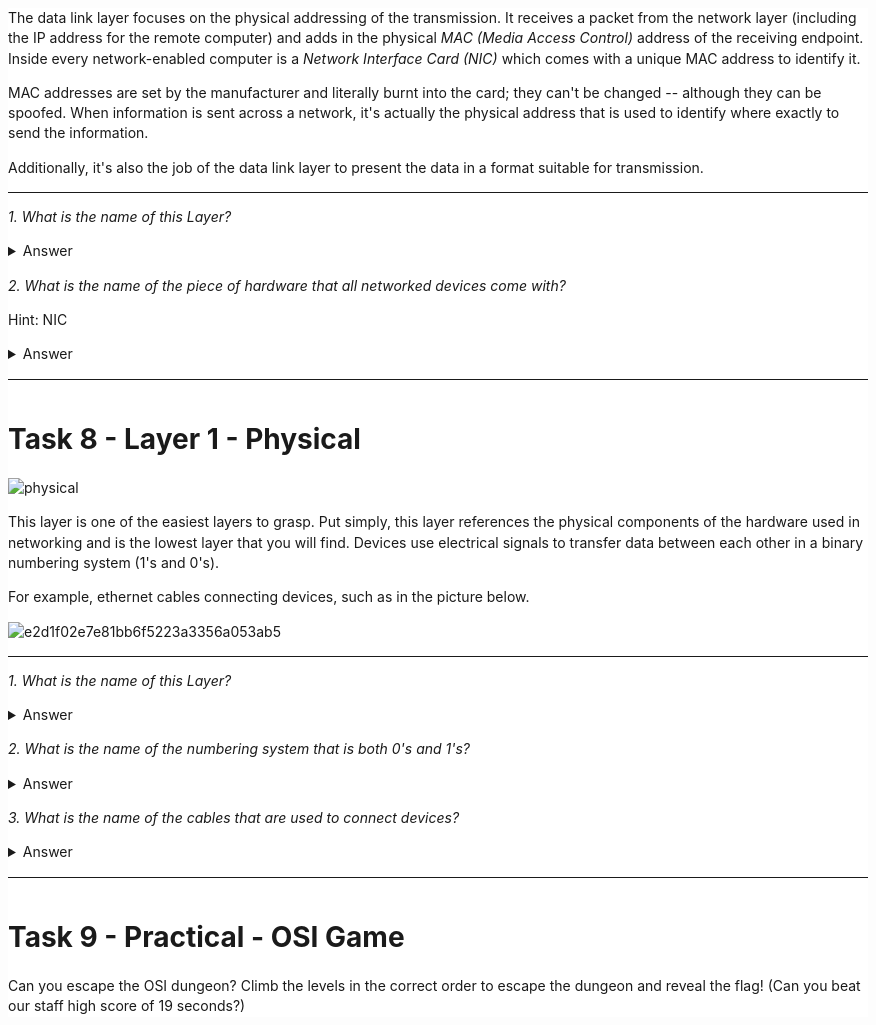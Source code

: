 The data link layer focuses on the physical addressing of the transmission. It receives a packet from the network layer (including the IP address for the remote computer) and adds in the physical _MAC (Media Access Control)_ address of the receiving endpoint. Inside every network-enabled computer is a _Network Interface Card (NIC)_ which comes with a unique MAC address to identify it.

MAC addresses are set by the manufacturer and literally burnt into the card; they can't be changed -- although they can be spoofed. When information is sent across a network, it's actually the physical address that is used to identify where exactly to send the information.

Additionally, it's also the job of the data link layer to present the data in a format suitable for transmission.

---

_1. What is the name of this Layer?_

  <details><summary>Answer</summary></details>

_2. What is the name of the piece of hardware that all networked devices come with?_

  Hint: NIC

  <details><summary>Answer</summary></details>

---

# Task 8 - Layer 1 - Physical

![physical](https://github.com/djiotua/tryhackme/assets/134016731/4ae338c3-57f9-4964-abee-1f657f844e70)

This layer is one of the easiest layers to grasp. Put simply, this layer references the physical components of the hardware used in networking and is the lowest layer that you will find. Devices use electrical signals to transfer data between each other in a binary numbering system (1's and 0's).

For example, ethernet cables connecting devices, such as in the picture below.

![e2d1f02e7e81bb6f5223a3356a053ab5](https://github.com/djiotua/tryhackme/assets/134016731/3dd1f3ac-ef74-412a-8714-efd4269bb18b)

---

_1. What is the name of this Layer?_

  <details><summary>Answer</summary></details>

_2. What is the name of the numbering system that is both 0's and 1's?_

  <details><summary>Answer</summary></details>

_3. What is the name of the cables that are used to connect devices?_

  <details><summary>Answer</summary></details>

---

# Task 9 - Practical - OSI Game

Can you escape the OSI dungeon? Climb the levels in the correct order to escape the dungeon and reveal the flag! (Can you beat our staff high score of 19 seconds?)
